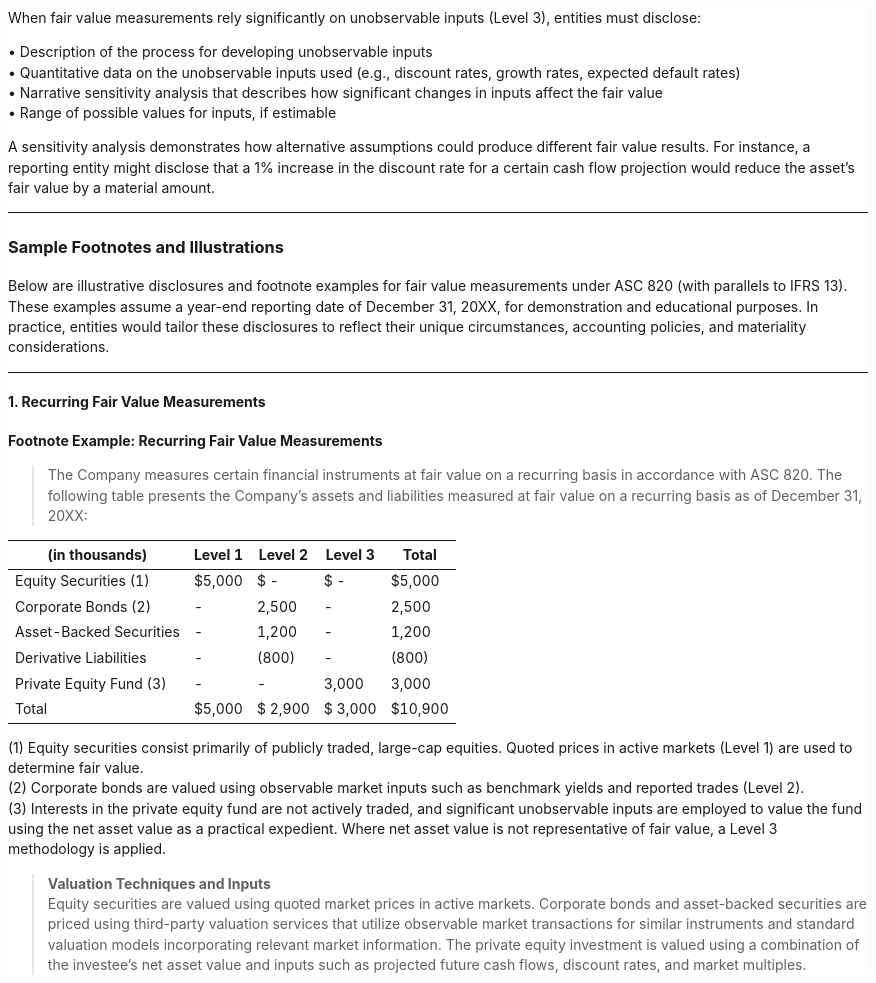 When fair value measurements rely significantly on unobservable inputs (Level 3), entities must disclose:
  
• Description of the process for developing unobservable inputs  
• Quantitative data on the unobservable inputs used (e.g., discount rates, growth rates, expected default rates)  
• Narrative sensitivity analysis that describes how significant changes in inputs affect the fair value  
• Range of possible values for inputs, if estimable  

A sensitivity analysis demonstrates how alternative assumptions could produce different fair value results. For instance, a reporting entity might disclose that a 1% increase in the discount rate for a certain cash flow projection would reduce the asset’s fair value by a material amount.

-------------------------------------------------------------------------------
### Sample Footnotes and Illustrations

Below are illustrative disclosures and footnote examples for fair value measurements under ASC 820 (with parallels to IFRS 13). These examples assume a year-end reporting date of December 31, 20XX, for demonstration and educational purposes. In practice, entities would tailor these disclosures to reflect their unique circumstances, accounting policies, and materiality considerations.

-------------------------------------------------------------------------------
#### 1. Recurring Fair Value Measurements

**Footnote Example: Recurring Fair Value Measurements**

> The Company measures certain financial instruments at fair value on a recurring basis in accordance with ASC 820. The following table presents the Company’s assets and liabilities measured at fair value on a recurring basis as of December 31, 20XX:

| (in thousands)          | Level 1   | Level 2   | Level 3   | Total    |
|-------------------------|-----------|-----------|-----------|----------|
| Equity Securities (1)   | $5,000    | $     -   | $     -   | $5,000   |
| Corporate Bonds (2)     |      -    |  2,500    |      -    |  2,500   |
| Asset-Backed Securities |      -    |  1,200    |      -    |  1,200   |
| Derivative Liabilities  |      -    |    (800)  |      -    |   (800)  |
| Private Equity Fund (3) |      -    |       -   |  3,000    |  3,000   |
| Total                   | $5,000    | $ 2,900   | $ 3,000   | $10,900  |

(1) Equity securities consist primarily of publicly traded, large-cap equities. Quoted prices in active markets (Level 1) are used to determine fair value.  
(2) Corporate bonds are valued using observable market inputs such as benchmark yields and reported trades (Level 2).  
(3) Interests in the private equity fund are not actively traded, and significant unobservable inputs are employed to value the fund using the net asset value as a practical expedient. Where net asset value is not representative of fair value, a Level 3 methodology is applied.

> **Valuation Techniques and Inputs**  
> Equity securities are valued using quoted market prices in active markets. Corporate bonds and asset-backed securities are priced using third-party valuation services that utilize observable market transactions for similar instruments and standard valuation models incorporating relevant market information. The private equity investment is valued using a combination of the investee’s net asset value and inputs such as projected future cash flows, discount rates, and market multiples.
